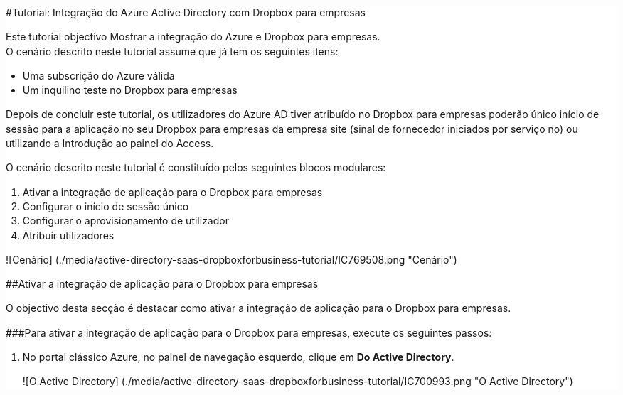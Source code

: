 <properties 
    pageTitle="Tutorial: Integração do Azure Active Directory com Dropbox para empresas | Microsoft Azure" 
    description="Saiba como utilizar o Dropbox para empresas com o Azure Active Directory para permitir o início de sessão único, aprovisionamento automatizado e mais!" 
    services="active-directory" 
    authors="jeevansd"  
    documentationCenter="na" 
    manager="femila"/>
<tags 
    ms.service="active-directory" 
    ms.devlang="na" 
    ms.topic="article" 
    ms.tgt_pltfrm="na" 
    ms.workload="identity" 
    ms.date="08/16/2016" 
    ms.author="jeedes" />

#<a name="tutorial-azure-active-directory-integration-with-dropbox-for-business"></a>Tutorial: Integração do Azure Active Directory com Dropbox para empresas
  
Este tutorial objectivo Mostrar a integração do Azure e Dropbox para empresas.  
O cenário descrito neste tutorial assume que já tem os seguintes itens:

-   Uma subscrição do Azure válida
-   Um inquilino teste no Dropbox para empresas
  
Depois de concluir este tutorial, os utilizadores do Azure AD tiver atribuído no Dropbox para empresas poderão único início de sessão para a aplicação no seu Dropbox para empresas da empresa site (sinal de fornecedor iniciados por serviço no) ou utilizando a [Introdução ao painel do Access](active-directory-saas-access-panel-introduction.md).
  
O cenário descrito neste tutorial é constituído pelos seguintes blocos modulares:

1.  Ativar a integração de aplicação para o Dropbox para empresas
2.  Configurar o início de sessão único
3.  Configurar o aprovisionamento de utilizador
4.  Atribuir utilizadores

![Cenário] (./media/active-directory-saas-dropboxforbusiness-tutorial/IC769508.png "Cenário")



##<a name="enabling-the-application-integration-for-dropbox-for-business"></a>Ativar a integração de aplicação para o Dropbox para empresas
  
O objectivo desta secção é destacar como ativar a integração de aplicação para o Dropbox para empresas.

###<a name="to-enable-the-application-integration-for-dropbox-for-business-perform-the-following-steps"></a>Para ativar a integração de aplicação para o Dropbox para empresas, execute os seguintes passos:

1.  No portal clássico Azure, no painel de navegação esquerdo, clique em **Do Active Directory**.

    ![O Active Directory] (./media/active-directory-saas-dropboxforbusiness-tutorial/IC700993.png "O Active Directory")
